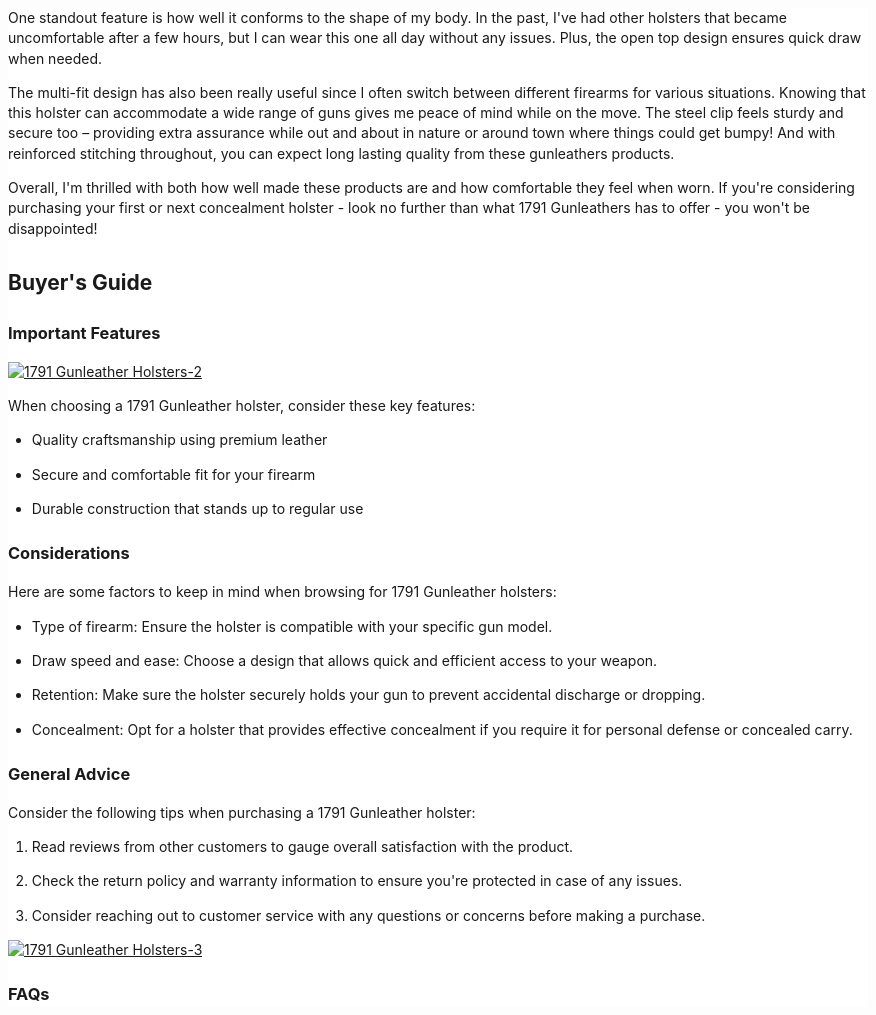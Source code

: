 One standout feature is how well it conforms to the shape of my body. In the past, I've had other holsters that became uncomfortable after a few hours, but I can wear this one all day without any issues. Plus, the open top design ensures quick draw when needed.

The multi-fit design has also been really useful since I often switch between different firearms for various situations. Knowing that this holster can accommodate a wide range of guns gives me peace of mind while on the move. The steel clip feels sturdy and secure too – providing extra assurance while out and about in nature or around town where things could get bumpy! And with reinforced stitching throughout, you can expect long lasting quality from these gunleathers products.

Overall, I'm thrilled with both how well made these products are and how comfortable they feel when worn. If you're considering purchasing your first or next concealment holster - look no further than what 1791 Gunleathers has to offer - you won't be disappointed!

## Buyer's Guide

### Important Features

<div><a href="https://serp.ly/@universityofguns/amazon/1791-gunleather-holsters?utm_source=universityofguns&utm_medium=website&utm_campaign=universityofguns.com&utm_content=1791-gunleather-holsters&utm_term=1791-gunleather-holsters-2"><img src="https://imagedelivery.net/vy2bglCGN6hEeWOnSe2c7A/1791+Gunleather+Holsters-2/public" alt="1791 Gunleather Holsters-2"></a></div>

When choosing a 1791 Gunleather holster, consider these key features:

- Quality craftsmanship using premium leather

- Secure and comfortable fit for your firearm

- Durable construction that stands up to regular use

### Considerations

Here are some factors to keep in mind when browsing for 1791 Gunleather holsters:

- Type of firearm: Ensure the holster is compatible with your specific gun model.

- Draw speed and ease: Choose a design that allows quick and efficient access to your weapon.

- Retention: Make sure the holster securely holds your gun to prevent accidental discharge or dropping.

- Concealment: Opt for a holster that provides effective concealment if you require it for personal defense or concealed carry.

### General Advice

Consider the following tips when purchasing a 1791 Gunleather holster:

1. Read reviews from other customers to gauge overall satisfaction with the product.

2. Check the return policy and warranty information to ensure you're protected in case of any issues.

3. Consider reaching out to customer service with any questions or concerns before making a purchase.

<div><a href="https://serp.ly/@universityofguns/amazon/1791-gunleather-holsters?utm_source=universityofguns&utm_medium=website&utm_campaign=universityofguns.com&utm_content=1791-gunleather-holsters&utm_term=1791-gunleather-holsters-3"><img src="https://imagedelivery.net/vy2bglCGN6hEeWOnSe2c7A/1791+Gunleather+Holsters-3/public" alt="1791 Gunleather Holsters-3"></a></div>

### FAQs
